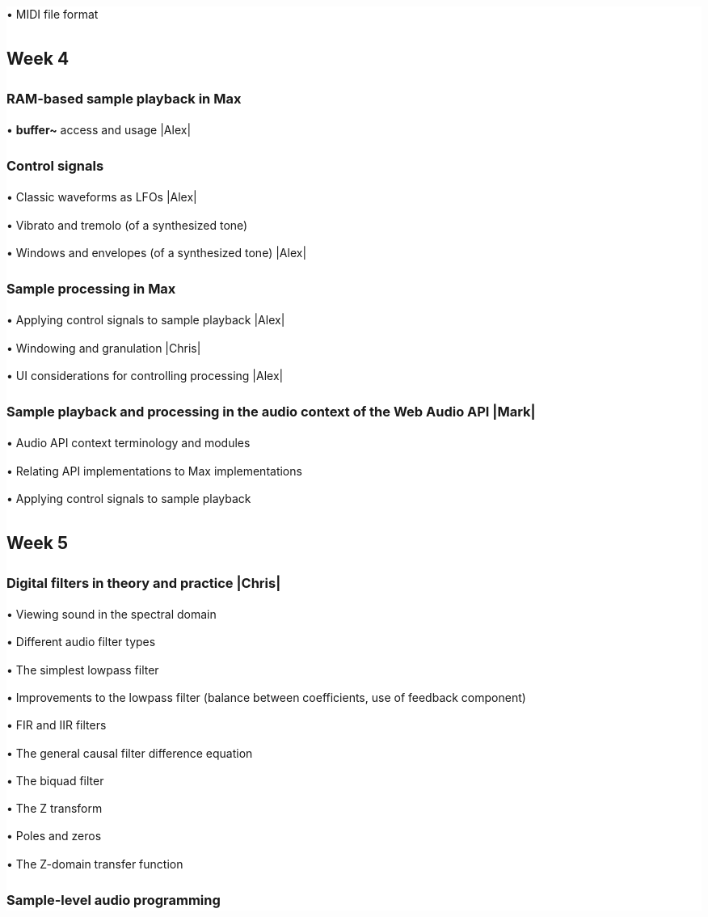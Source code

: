 •  MIDI file format

## Week 4

### RAM-based sample playback in Max

•  **buffer~** access and usage |Alex|

### Control signals

•  Classic waveforms as LFOs |Alex|

•  Vibrato and tremolo (of a synthesized tone)

•  Windows and envelopes (of a synthesized tone) |Alex|

### Sample processing in Max

•  Applying control signals to sample playback |Alex|

•  Windowing and granulation |Chris|

•  UI considerations for controlling processing |Alex|

### Sample playback and processing in the audio context of the Web Audio API |Mark|

•  Audio API context terminology and modules

•  Relating API implementations to Max implementations

•  Applying control signals to sample playback

## Week 5

### Digital filters in theory and practice |Chris|

•  Viewing sound in the spectral domain

•  Different audio filter types

•  The simplest lowpass filter

•  Improvements to the lowpass filter (balance between coefficients, use of feedback component)

•  FIR and IIR filters

•  The general causal filter difference equation

•  The biquad filter

•  The Z transform

•  Poles and zeros

•  The Z-domain transfer function

### Sample-level audio programming
